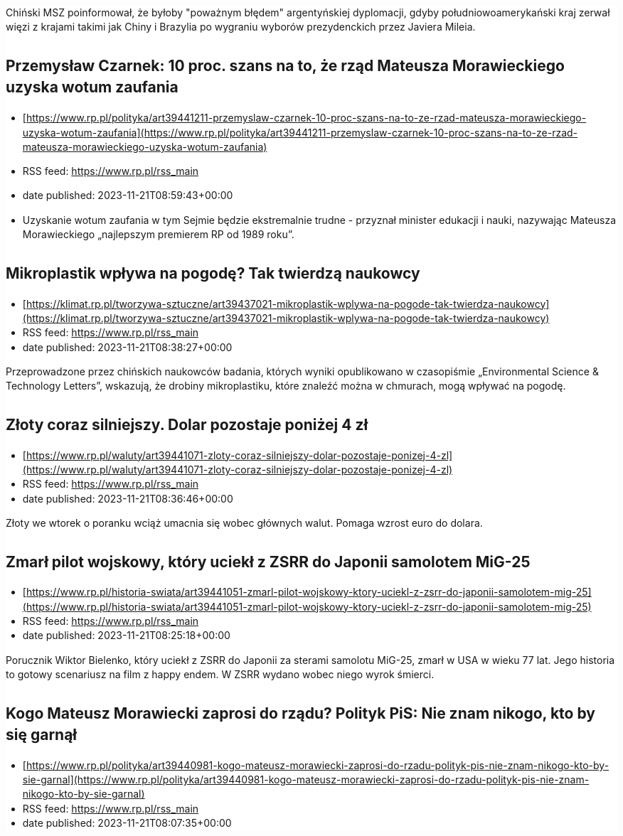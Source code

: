 Chiński MSZ poinformował, że byłoby "poważnym błędem" argentyńskiej dyplomacji, gdyby południowoamerykański kraj zerwał więzi z krajami takimi jak Chiny i Brazylia po wygraniu wyborów prezydenckich przez Javiera Mileia.

## Przemysław Czarnek: 10 proc. szans na to, że rząd Mateusza Morawieckiego uzyska wotum zaufania
 - [https://www.rp.pl/polityka/art39441211-przemyslaw-czarnek-10-proc-szans-na-to-ze-rzad-mateusza-morawieckiego-uzyska-wotum-zaufania](https://www.rp.pl/polityka/art39441211-przemyslaw-czarnek-10-proc-szans-na-to-ze-rzad-mateusza-morawieckiego-uzyska-wotum-zaufania)
 - RSS feed: https://www.rp.pl/rss_main
 - date published: 2023-11-21T08:59:43+00:00

- Uzyskanie wotum zaufania w tym Sejmie będzie ekstremalnie trudne - przyznał minister edukacji i nauki, nazywając Mateusza Morawieckiego „najlepszym premierem RP od 1989 roku”.

## Mikroplastik wpływa na pogodę? Tak twierdzą naukowcy
 - [https://klimat.rp.pl/tworzywa-sztuczne/art39437021-mikroplastik-wplywa-na-pogode-tak-twierdza-naukowcy](https://klimat.rp.pl/tworzywa-sztuczne/art39437021-mikroplastik-wplywa-na-pogode-tak-twierdza-naukowcy)
 - RSS feed: https://www.rp.pl/rss_main
 - date published: 2023-11-21T08:38:27+00:00

Przeprowadzone przez chińskich naukowców badania, których wyniki opublikowano w czasopiśmie „Environmental Science & Technology Letters”, wskazują, że drobiny mikroplastiku, które znaleźć można w chmurach, mogą wpływać na pogodę.

## Złoty coraz silniejszy. Dolar pozostaje poniżej 4 zł
 - [https://www.rp.pl/waluty/art39441071-zloty-coraz-silniejszy-dolar-pozostaje-ponizej-4-zl](https://www.rp.pl/waluty/art39441071-zloty-coraz-silniejszy-dolar-pozostaje-ponizej-4-zl)
 - RSS feed: https://www.rp.pl/rss_main
 - date published: 2023-11-21T08:36:46+00:00

Złoty we wtorek o poranku wciąż umacnia się wobec głównych walut. Pomaga wzrost euro do dolara.

## Zmarł pilot wojskowy, który uciekł z ZSRR do Japonii samolotem MiG-25
 - [https://www.rp.pl/historia-swiata/art39441051-zmarl-pilot-wojskowy-ktory-uciekl-z-zsrr-do-japonii-samolotem-mig-25](https://www.rp.pl/historia-swiata/art39441051-zmarl-pilot-wojskowy-ktory-uciekl-z-zsrr-do-japonii-samolotem-mig-25)
 - RSS feed: https://www.rp.pl/rss_main
 - date published: 2023-11-21T08:25:18+00:00

Porucznik Wiktor Bielenko, który uciekł z ZSRR do Japonii za sterami samolotu MiG-25, zmarł w USA w wieku 77 lat. Jego historia to gotowy scenariusz na film z happy endem. W ZSRR wydano wobec niego wyrok śmierci.

## Kogo Mateusz Morawiecki zaprosi do rządu? Polityk PiS: Nie znam nikogo, kto by się garnął
 - [https://www.rp.pl/polityka/art39440981-kogo-mateusz-morawiecki-zaprosi-do-rzadu-polityk-pis-nie-znam-nikogo-kto-by-sie-garnal](https://www.rp.pl/polityka/art39440981-kogo-mateusz-morawiecki-zaprosi-do-rzadu-polityk-pis-nie-znam-nikogo-kto-by-sie-garnal)
 - RSS feed: https://www.rp.pl/rss_main
 - date published: 2023-11-21T08:07:35+00:00
